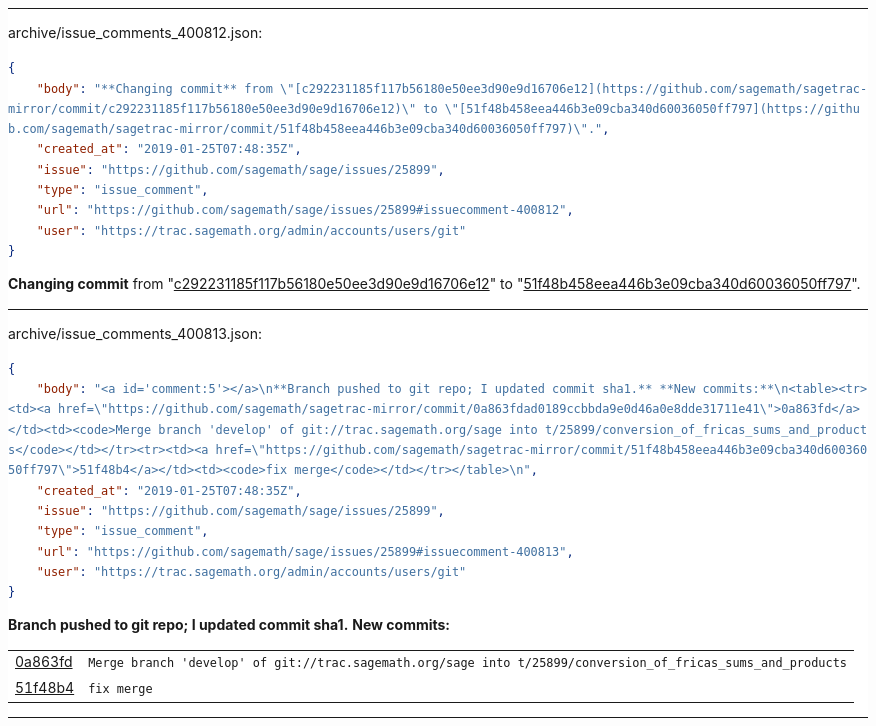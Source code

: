 


---

archive/issue_comments_400812.json:
```json
{
    "body": "**Changing commit** from \"[c292231185f117b56180e50ee3d90e9d16706e12](https://github.com/sagemath/sagetrac-mirror/commit/c292231185f117b56180e50ee3d90e9d16706e12)\" to \"[51f48b458eea446b3e09cba340d60036050ff797](https://github.com/sagemath/sagetrac-mirror/commit/51f48b458eea446b3e09cba340d60036050ff797)\".",
    "created_at": "2019-01-25T07:48:35Z",
    "issue": "https://github.com/sagemath/sage/issues/25899",
    "type": "issue_comment",
    "url": "https://github.com/sagemath/sage/issues/25899#issuecomment-400812",
    "user": "https://trac.sagemath.org/admin/accounts/users/git"
}
```

**Changing commit** from "[c292231185f117b56180e50ee3d90e9d16706e12](https://github.com/sagemath/sagetrac-mirror/commit/c292231185f117b56180e50ee3d90e9d16706e12)" to "[51f48b458eea446b3e09cba340d60036050ff797](https://github.com/sagemath/sagetrac-mirror/commit/51f48b458eea446b3e09cba340d60036050ff797)".



---

archive/issue_comments_400813.json:
```json
{
    "body": "<a id='comment:5'></a>\n**Branch pushed to git repo; I updated commit sha1.** **New commits:**\n<table><tr><td><a href=\"https://github.com/sagemath/sagetrac-mirror/commit/0a863fdad0189ccbbda9e0d46a0e8dde31711e41\">0a863fd</a></td><td><code>Merge branch 'develop' of git://trac.sagemath.org/sage into t/25899/conversion_of_fricas_sums_and_products</code></td></tr><tr><td><a href=\"https://github.com/sagemath/sagetrac-mirror/commit/51f48b458eea446b3e09cba340d60036050ff797\">51f48b4</a></td><td><code>fix merge</code></td></tr></table>\n",
    "created_at": "2019-01-25T07:48:35Z",
    "issue": "https://github.com/sagemath/sage/issues/25899",
    "type": "issue_comment",
    "url": "https://github.com/sagemath/sage/issues/25899#issuecomment-400813",
    "user": "https://trac.sagemath.org/admin/accounts/users/git"
}
```

<a id='comment:5'></a>
**Branch pushed to git repo; I updated commit sha1.** **New commits:**
<table><tr><td><a href="https://github.com/sagemath/sagetrac-mirror/commit/0a863fdad0189ccbbda9e0d46a0e8dde31711e41">0a863fd</a></td><td><code>Merge branch 'develop' of git://trac.sagemath.org/sage into t/25899/conversion_of_fricas_sums_and_products</code></td></tr><tr><td><a href="https://github.com/sagemath/sagetrac-mirror/commit/51f48b458eea446b3e09cba340d60036050ff797">51f48b4</a></td><td><code>fix merge</code></td></tr></table>




---

